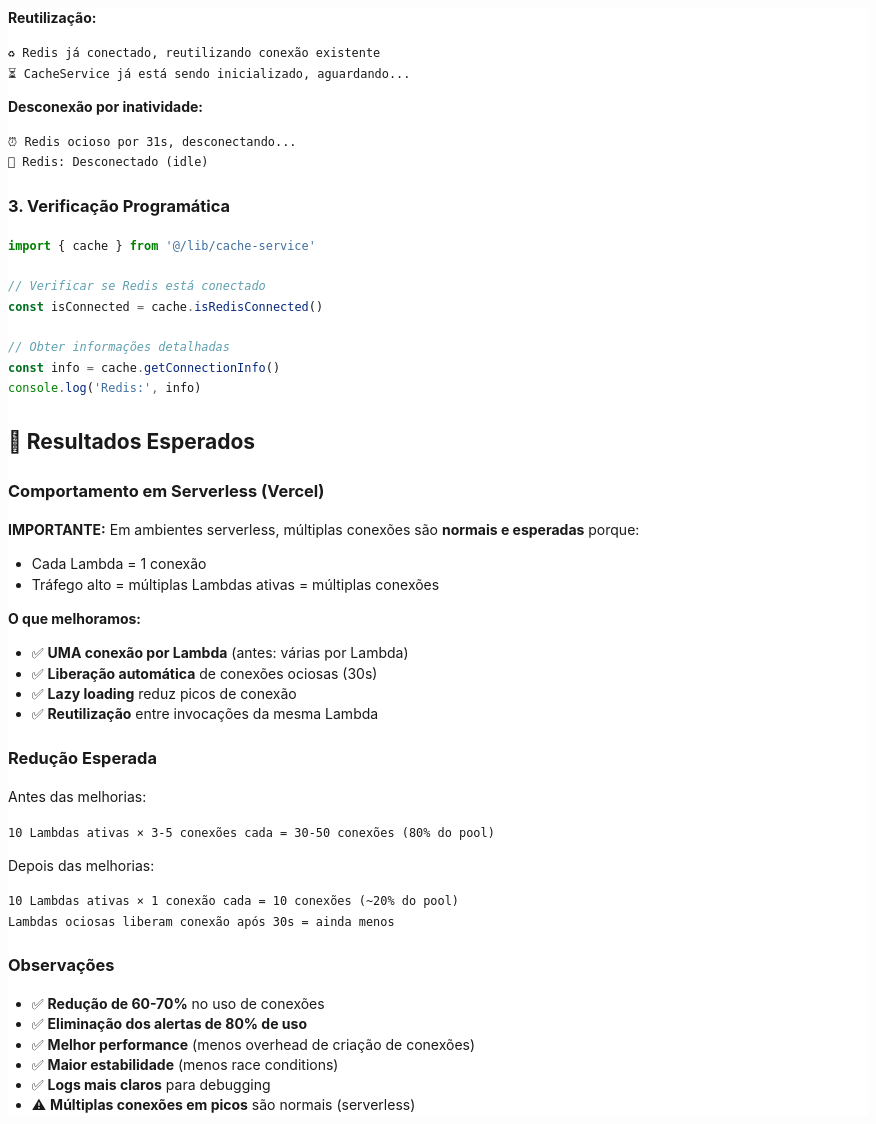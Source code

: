 **Reutilização:**
```
♻️ Redis já conectado, reutilizando conexão existente
⏳ CacheService já está sendo inicializado, aguardando...
```

**Desconexão por inatividade:**
```
⏰ Redis ocioso por 31s, desconectando...
🔌 Redis: Desconectado (idle)
```

### 3. **Verificação Programática**

```typescript
import { cache } from '@/lib/cache-service'

// Verificar se Redis está conectado
const isConnected = cache.isRedisConnected()

// Obter informações detalhadas
const info = cache.getConnectionInfo()
console.log('Redis:', info)
```

## 🎯 Resultados Esperados

### Comportamento em Serverless (Vercel)

**IMPORTANTE:** Em ambientes serverless, múltiplas conexões são **normais e esperadas** porque:
- Cada Lambda = 1 conexão
- Tráfego alto = múltiplas Lambdas ativas = múltiplas conexões

**O que melhoramos:**
- ✅ **UMA conexão por Lambda** (antes: várias por Lambda)
- ✅ **Liberação automática** de conexões ociosas (30s)
- ✅ **Lazy loading** reduz picos de conexão
- ✅ **Reutilização** entre invocações da mesma Lambda

### Redução Esperada

Antes das melhorias:
```
10 Lambdas ativas × 3-5 conexões cada = 30-50 conexões (80% do pool)
```

Depois das melhorias:
```
10 Lambdas ativas × 1 conexão cada = 10 conexões (~20% do pool)
Lambdas ociosas liberam conexão após 30s = ainda menos
```

### Observações

- ✅ **Redução de 60-70%** no uso de conexões
- ✅ **Eliminação dos alertas de 80% de uso**
- ✅ **Melhor performance** (menos overhead de criação de conexões)
- ✅ **Maior estabilidade** (menos race conditions)
- ✅ **Logs mais claros** para debugging
- ⚠️ **Múltiplas conexões em picos** são normais (serverless)
